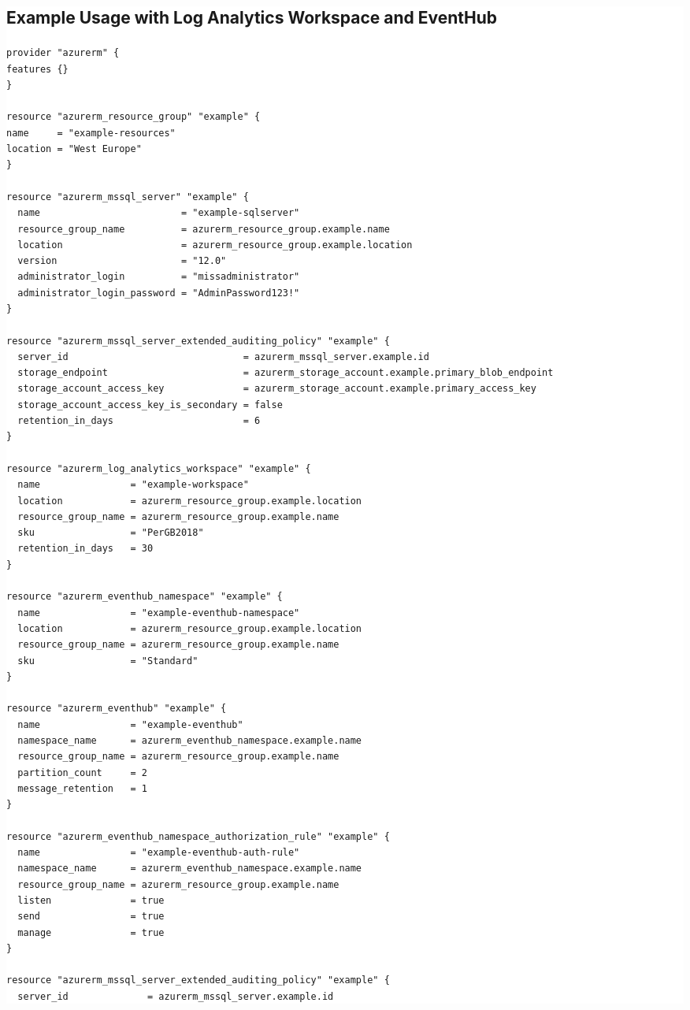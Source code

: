 ## Example Usage with Log Analytics Workspace and EventHub

```console
provider "azurerm" {
features {}
}

resource "azurerm_resource_group" "example" {
name     = "example-resources"
location = "West Europe"
}

resource "azurerm_mssql_server" "example" {
  name                         = "example-sqlserver"
  resource_group_name          = azurerm_resource_group.example.name
  location                     = azurerm_resource_group.example.location
  version                      = "12.0"
  administrator_login          = "missadministrator"
  administrator_login_password = "AdminPassword123!"
}

resource "azurerm_mssql_server_extended_auditing_policy" "example" {
  server_id                               = azurerm_mssql_server.example.id
  storage_endpoint                        = azurerm_storage_account.example.primary_blob_endpoint
  storage_account_access_key              = azurerm_storage_account.example.primary_access_key
  storage_account_access_key_is_secondary = false
  retention_in_days                       = 6
}

resource "azurerm_log_analytics_workspace" "example" {
  name                = "example-workspace"
  location            = azurerm_resource_group.example.location
  resource_group_name = azurerm_resource_group.example.name
  sku                 = "PerGB2018"
  retention_in_days   = 30
}

resource "azurerm_eventhub_namespace" "example" {
  name                = "example-eventhub-namespace"
  location            = azurerm_resource_group.example.location
  resource_group_name = azurerm_resource_group.example.name
  sku                 = "Standard"
}

resource "azurerm_eventhub" "example" {
  name                = "example-eventhub"
  namespace_name      = azurerm_eventhub_namespace.example.name
  resource_group_name = azurerm_resource_group.example.name
  partition_count     = 2
  message_retention   = 1
}

resource "azurerm_eventhub_namespace_authorization_rule" "example" {
  name                = "example-eventhub-auth-rule"
  namespace_name      = azurerm_eventhub_namespace.example.name
  resource_group_name = azurerm_resource_group.example.name
  listen              = true
  send                = true
  manage              = true
}

resource "azurerm_mssql_server_extended_auditing_policy" "example" {
  server_id              = azurerm_mssql_server.example.id
```